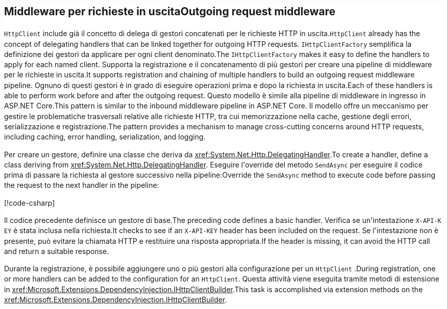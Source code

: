 ## <a name="outgoing-request-middleware"></a><span data-ttu-id="e13d3-415">Middleware per richieste in uscita</span><span class="sxs-lookup"><span data-stu-id="e13d3-415">Outgoing request middleware</span></span>

<span data-ttu-id="e13d3-416">`HttpClient` include già il concetto di delega di gestori concatenati per le richieste HTTP in uscita.</span><span class="sxs-lookup"><span data-stu-id="e13d3-416">`HttpClient` already has the concept of delegating handlers that can be linked together for outgoing HTTP requests.</span></span> <span data-ttu-id="e13d3-417">`IHttpClientFactory` semplifica la definizione dei gestori da applicare per ogni client denominato.</span><span class="sxs-lookup"><span data-stu-id="e13d3-417">The `IHttpClientFactory` makes it easy to define the handlers to apply for each named client.</span></span> <span data-ttu-id="e13d3-418">Supporta la registrazione e il concatenamento di più gestori per creare una pipeline di middleware per le richieste in uscita.</span><span class="sxs-lookup"><span data-stu-id="e13d3-418">It supports registration and chaining of multiple handlers to build an outgoing request middleware pipeline.</span></span> <span data-ttu-id="e13d3-419">Ognuno di questi gestori è in grado di eseguire operazioni prima e dopo la richiesta in uscita.</span><span class="sxs-lookup"><span data-stu-id="e13d3-419">Each of these handlers is able to perform work before and after the outgoing request.</span></span> <span data-ttu-id="e13d3-420">Questo modello è simile alla pipeline di middleware in ingresso in ASP.NET Core.</span><span class="sxs-lookup"><span data-stu-id="e13d3-420">This pattern is similar to the inbound middleware pipeline in ASP.NET Core.</span></span> <span data-ttu-id="e13d3-421">Il modello offre un meccanismo per gestire le problematiche trasversali relative alle richieste HTTP, tra cui memorizzazione nella cache, gestione degli errori, serializzazione e registrazione.</span><span class="sxs-lookup"><span data-stu-id="e13d3-421">The pattern provides a mechanism to manage cross-cutting concerns around HTTP requests, including caching, error handling, serialization, and logging.</span></span>

<span data-ttu-id="e13d3-422">Per creare un gestore, definire una classe che deriva da <xref:System.Net.Http.DelegatingHandler>.</span><span class="sxs-lookup"><span data-stu-id="e13d3-422">To create a handler, define a class deriving from <xref:System.Net.Http.DelegatingHandler>.</span></span> <span data-ttu-id="e13d3-423">Eseguire l'override del metodo `SendAsync` per eseguire il codice prima di passare la richiesta al gestore successivo nella pipeline:</span><span class="sxs-lookup"><span data-stu-id="e13d3-423">Override the `SendAsync` method to execute code before passing the request to the next handler in the pipeline:</span></span>

[!code-csharp[](http-requests/samples/2.x/HttpClientFactorySample/Handlers/ValidateHeaderHandler.cs?name=snippet1)]

<span data-ttu-id="e13d3-424">Il codice precedente definisce un gestore di base.</span><span class="sxs-lookup"><span data-stu-id="e13d3-424">The preceding code defines a basic handler.</span></span> <span data-ttu-id="e13d3-425">Verifica se un'intestazione `X-API-KEY` è stata inclusa nella richiesta.</span><span class="sxs-lookup"><span data-stu-id="e13d3-425">It checks to see if an `X-API-KEY` header has been included on the request.</span></span> <span data-ttu-id="e13d3-426">Se l'intestazione non è presente, può evitare la chiamata HTTP e restituire una risposta appropriata.</span><span class="sxs-lookup"><span data-stu-id="e13d3-426">If the header is missing, it can avoid the HTTP call and return a suitable response.</span></span>

<span data-ttu-id="e13d3-427">Durante la registrazione, è possibile aggiungere uno o più gestori alla configurazione per un `HttpClient` .</span><span class="sxs-lookup"><span data-stu-id="e13d3-427">During registration, one or more handlers can be added to the configuration for an `HttpClient`.</span></span> <span data-ttu-id="e13d3-428">Questa attività viene eseguita tramite metodi di estensione in <xref:Microsoft.Extensions.DependencyInjection.IHttpClientBuilder>.</span><span class="sxs-lookup"><span data-stu-id="e13d3-428">This task is accomplished via extension methods on the <xref:Microsoft.Extensions.DependencyInjection.IHttpClientBuilder>.</span></span>
